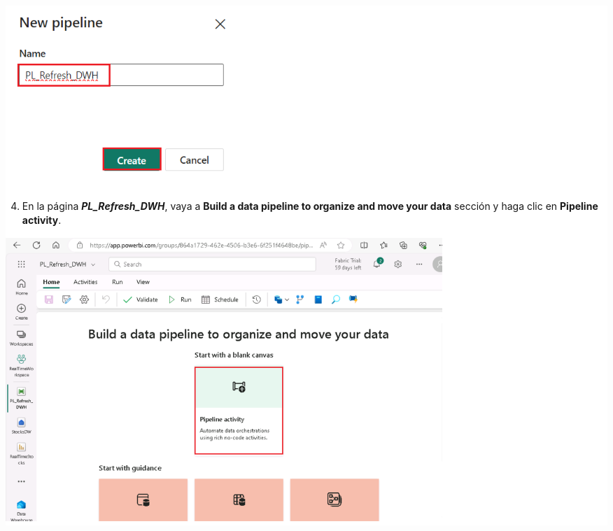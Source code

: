 <img src="./media/image18.png" style="width:3.47708in;height:2.68194in"
alt="A screenshot of a computer Description automatically generated" />

4.  En la página ***PL_Refresh_DWH***, vaya a **Build a data pipeline to
    organize and move your data** sección y haga clic en **Pipeline
    activity**.

<img src="./media/image19.png" style="width:6.5in;height:4.23333in" />
